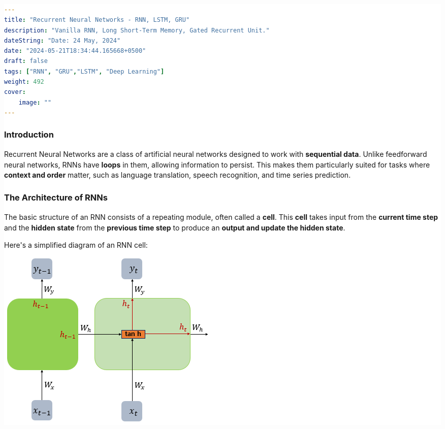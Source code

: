 ```yaml
---
title: "Recurrent Neural Networks - RNN, LSTM, GRU"
description: "Vanilla RNN, Long Short-Term Memory, Gated Recurrent Unit."
dateString: "Date: 24 May, 2024"
date: "2024-05-21T18:34:44.165668+0500"
draft: false
tags: ["RNN", "GRU","LSTM", "Deep Learning"]
weight: 492
cover:
    image: ""
---
```



### Introduction

Recurrent Neural Networks are a class of artificial neural networks designed to work with **sequential data**. 
Unlike feedforward neural networks, RNNs have **loops** in them, allowing information to persist. This makes them 
particularly suited for tasks where **context and order** matter, such as language translation, speech recognition, 
and time series prediction.

### The Architecture of RNNs

The basic structure of an RNN consists of a repeating module, often called a **cell**. 
This **cell** takes input from the **current time step** and the **hidden state** from the **previous time step**
to produce an **output and update the hidden state**.

Here's a simplified diagram of an RNN cell:

![RNNCell](/posts/rnns/img1.png)
